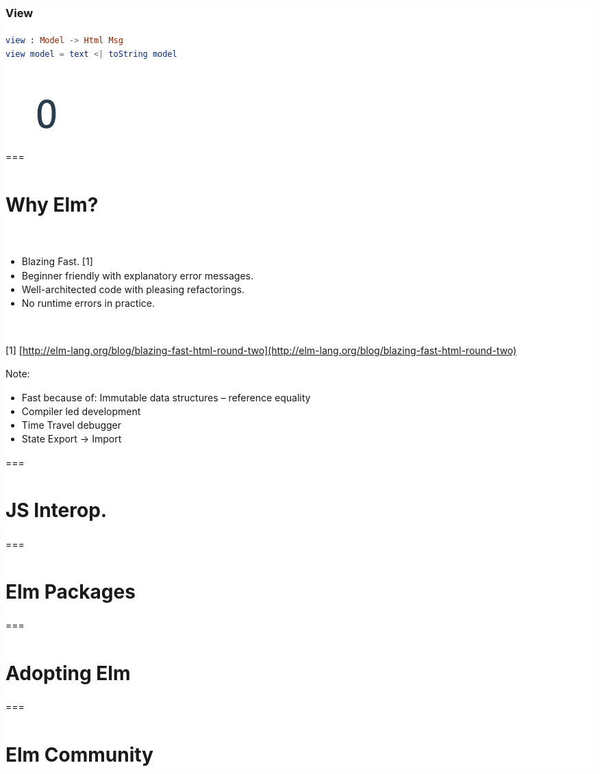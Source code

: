 
### View

```elm
view : Model -> Html Msg
view model = text <| toString model
```

<br />

![drawing](./res/g2.gif)

===

# Why Elm?

<br />

* Blazing Fast. [1]
* Beginner friendly with explanatory error messages.
* Well-architected code with pleasing refactorings.
* No runtime errors in practice.

<br />

[1] [http://elm-lang.org/blog/blazing-fast-html-round-two](http://elm-lang.org/blog/blazing-fast-html-round-two)

Note:
* Fast because of: Immutable data structures – reference equality
* Compiler led development
* Time Travel debugger
* State Export -> Import

===

# JS Interop.

===

# Elm Packages

===

# Adopting Elm

===

# Elm Community

